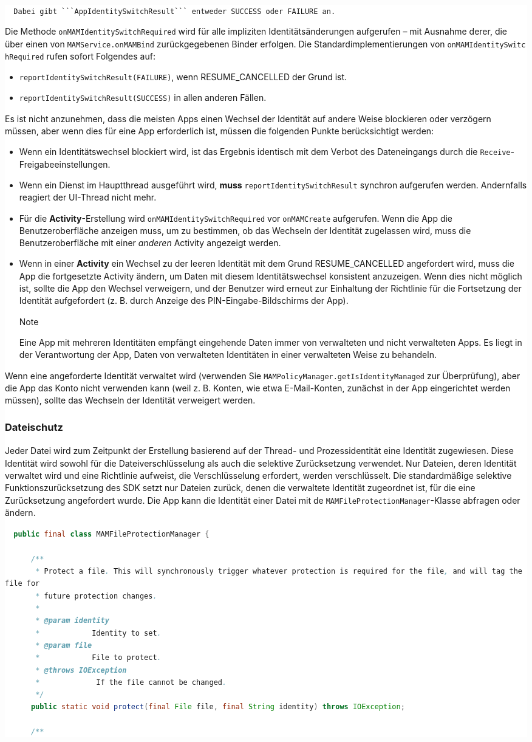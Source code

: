       Dabei gibt ```AppIdentitySwitchResult``` entweder SUCCESS oder FAILURE an.

Die Methode `onMAMIdentitySwitchRequired` wird für alle impliziten Identitätsänderungen aufgerufen – mit Ausnahme derer, die über einen von `MAMService.onMAMBind` zurückgegebenen Binder erfolgen. Die Standardimplementierungen von `onMAMIdentitySwitchRequired` rufen sofort Folgendes auf:

*  `reportIdentitySwitchResult(FAILURE)`, wenn RESUME_CANCELLED der Grund ist.

*  `reportIdentitySwitchResult(SUCCESS)` in allen anderen Fällen.

  Es ist nicht anzunehmen, dass die meisten Apps einen Wechsel der Identität auf andere Weise blockieren oder verzögern müssen, aber wenn dies für eine App erforderlich ist, müssen die folgenden Punkte berücksichtigt werden:

  * Wenn ein Identitätswechsel blockiert wird, ist das Ergebnis identisch mit dem Verbot des Dateneingangs durch die `Receive`-Freigabeeinstellungen.

  * Wenn ein Dienst im Hauptthread ausgeführt wird, **muss** `reportIdentitySwitchResult` synchron aufgerufen werden. Andernfalls reagiert der UI-Thread nicht mehr.

  * Für die **Activity**-Erstellung wird `onMAMIdentitySwitchRequired` vor `onMAMCreate` aufgerufen. Wenn die App die Benutzeroberfläche anzeigen muss, um zu bestimmen, ob das Wechseln der Identität zugelassen wird, muss die Benutzeroberfläche mit einer *anderen* Activity angezeigt werden.

  * Wenn in einer **Activity** ein Wechsel zu der leeren Identität mit dem Grund RESUME_CANCELLED angefordert wird, muss die App die fortgesetzte Activity ändern, um Daten mit diesem Identitätswechsel konsistent anzuzeigen.  Wenn dies nicht möglich ist, sollte die App den Wechsel verweigern, und der Benutzer wird erneut zur Einhaltung der Richtlinie für die Fortsetzung der Identität aufgefordert (z. B. durch Anzeige des PIN-Eingabe-Bildschirms der App).

    > [!NOTE]
    > Eine App mit mehreren Identitäten empfängt eingehende Daten immer von verwalteten und nicht verwalteten Apps. Es liegt in der Verantwortung der App, Daten von verwalteten Identitäten in einer verwalteten Weise zu behandeln.

  Wenn eine angeforderte Identität verwaltet wird (verwenden Sie `MAMPolicyManager.getIsIdentityManaged` zur Überprüfung), aber die App das Konto nicht verwenden kann (weil z. B. Konten, wie etwa E-Mail-Konten, zunächst in der App eingerichtet werden müssen), sollte das Wechseln der Identität verweigert werden.



  ### <a name="file-protection"></a>Dateischutz

  Jeder Datei wird zum Zeitpunkt der Erstellung basierend auf der Thread- und Prozessidentität eine Identität zugewiesen. Diese Identität wird sowohl für die Dateiverschlüsselung als auch die selektive Zurücksetzung verwendet. Nur Dateien, deren Identität verwaltet wird und eine Richtlinie aufweist, die Verschlüsselung erfordert, werden verschlüsselt. Die standardmäßige selektive Funktionszurücksetzung des SDK setzt nur Dateien zurück, denen die verwaltete Identität zugeordnet ist, für die eine Zurücksetzung angefordert wurde. Die App kann die Identität einer Datei mit de `MAMFileProtectionManager`-Klasse abfragen oder ändern.

  ```java
    public final class MAMFileProtectionManager {

        /**
         * Protect a file. This will synchronously trigger whatever protection is required for the file, and will tag the file for
         * future protection changes.
         *
         * @param identity
         *            Identity to set.
         * @param file
         *            File to protect.
         * @throws IOException
         *             If the file cannot be changed.
         */
        public static void protect(final File file, final String identity) throws IOException;

        /**
  ```